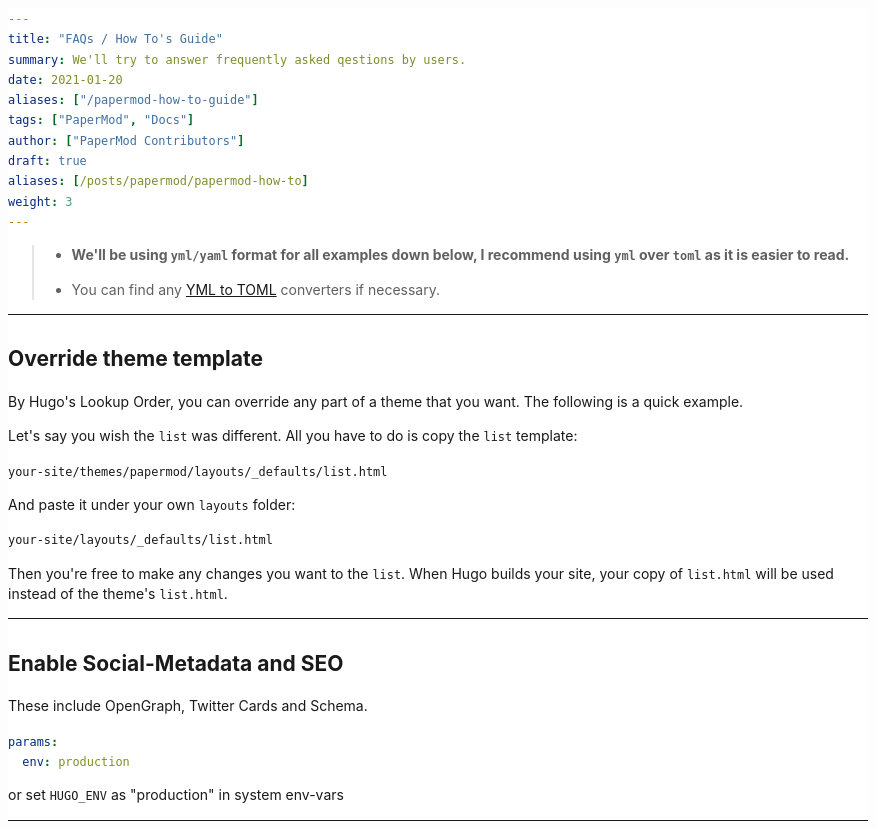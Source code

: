 ```yaml
---
title: "FAQs / How To's Guide"
summary: We'll try to answer frequently asked qestions by users.
date: 2021-01-20
aliases: ["/papermod-how-to-guide"]
tags: ["PaperMod", "Docs"]
author: ["PaperMod Contributors"]
draft: true
aliases: [/posts/papermod/papermod-how-to]
weight: 3
---
```


> - **We'll be using `yml/yaml` format for all examples down below, I recommend using `yml` over `toml` as it is easier to read.**
>
> - You can find any [YML to TOML](https://www.google.com/search?q=yml+to+toml) converters if necessary.

---

## Override theme template

By Hugo's Lookup Order, you can override any part of a theme that you want. The following is a quick example.

Let's say you wish the `list` was different. All you have to do is copy the `list` template:

```shell
your-site/themes/papermod/layouts/_defaults/list.html
```

And paste it under your own `layouts` folder:

```shell
your-site/layouts/_defaults/list.html
```

Then you're free to make any changes you want to the `list`.
When Hugo builds your site, your copy of `list.html` will be used instead of the theme's `list.html`.

---

## Enable Social-Metadata and SEO

These include OpenGraph, Twitter Cards and Schema.

```yml {linenos=true}
params:
  env: production
```

or set `HUGO_ENV` as "production" in system env-vars

---